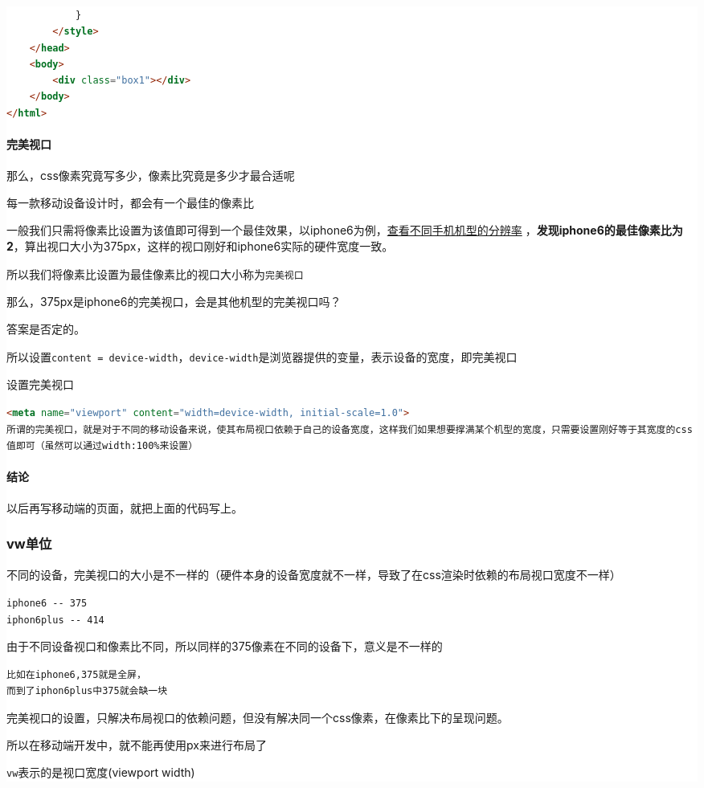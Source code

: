 ```html
            }
        </style>
    </head>
    <body>
        <div class="box1"></div>
    </body>
</html>
```

#### 完美视口

那么，css像素究竟写多少，像素比究竟是多少才最合适呢

每一款移动设备设计时，都会有一个最佳的像素比

一般我们只需将像素比设置为该值即可得到一个最佳效果，以iphone6为例，[查看不同手机机型的分辨率](http://blog.chengyunfeng.com/devices/) ，**发现iphone6的最佳像素比为2**，算出视口大小为375px，这样的视口刚好和iphone6实际的硬件宽度一致。

所以我们将像素比设置为最佳像素比的视口大小称为`完美视口`

那么，375px是iphone6的完美视口，会是其他机型的完美视口吗？

答案是否定的。

所以设置`content = device-width`，`device-width`是浏览器提供的变量，表示设备的宽度，即完美视口

设置完美视口

```html
<meta name="viewport" content="width=device-width, initial-scale=1.0">
所谓的完美视口，就是对于不同的移动设备来说，使其布局视口依赖于自己的设备宽度，这样我们如果想要撑满某个机型的宽度，只需要设置刚好等于其宽度的css值即可（虽然可以通过width:100%来设置）

```

#### 结论

以后再写移动端的页面，就把上面的代码写上。

### vw单位

不同的设备，完美视口的大小是不一样的（硬件本身的设备宽度就不一样，导致了在css渲染时依赖的布局视口宽度不一样）

```
iphone6 -- 375
iphon6plus -- 414
```

由于不同设备视口和像素比不同，所以同样的375像素在不同的设备下，意义是不一样的

```
比如在iphone6,375就是全屏，
而到了iphon6plus中375就会缺一块
```

完美视口的设置，只解决布局视口的依赖问题，但没有解决同一个css像素，在像素比下的呈现问题。

所以在移动端开发中，就不能再使用px来进行布局了

`vw`表示的是视口宽度(viewport width)
